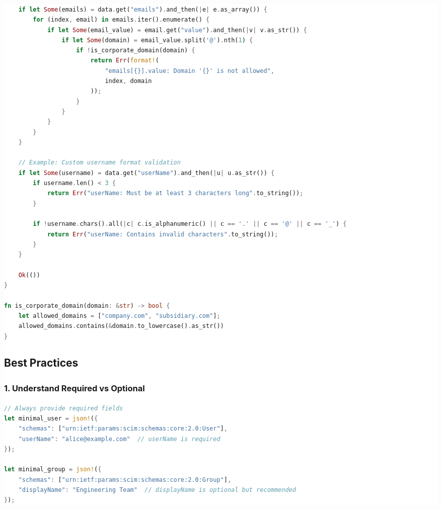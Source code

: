 ```rust
    if let Some(emails) = data.get("emails").and_then(|e| e.as_array()) {
        for (index, email) in emails.iter().enumerate() {
            if let Some(email_value) = email.get("value").and_then(|v| v.as_str()) {
                if let Some(domain) = email_value.split('@').nth(1) {
                    if !is_corporate_domain(domain) {
                        return Err(format!(
                            "emails[{}].value: Domain '{}' is not allowed", 
                            index, domain
                        ));
                    }
                }
            }
        }
    }
    
    // Example: Custom username format validation
    if let Some(username) = data.get("userName").and_then(|u| u.as_str()) {
        if username.len() < 3 {
            return Err("userName: Must be at least 3 characters long".to_string());
        }
        
        if !username.chars().all(|c| c.is_alphanumeric() || c == '.' || c == '@' || c == '_') {
            return Err("userName: Contains invalid characters".to_string());
        }
    }
    
    Ok(())
}

fn is_corporate_domain(domain: &str) -> bool {
    let allowed_domains = ["company.com", "subsidiary.com"];
    allowed_domains.contains(&domain.to_lowercase().as_str())
}
```

## Best Practices

### 1. Understand Required vs Optional

```rust
// Always provide required fields
let minimal_user = json!({
    "schemas": ["urn:ietf:params:scim:schemas:core:2.0:User"],
    "userName": "alice@example.com"  // userName is required
});

let minimal_group = json!({
    "schemas": ["urn:ietf:params:scim:schemas:core:2.0:Group"],
    "displayName": "Engineering Team"  // displayName is optional but recommended
});
```

